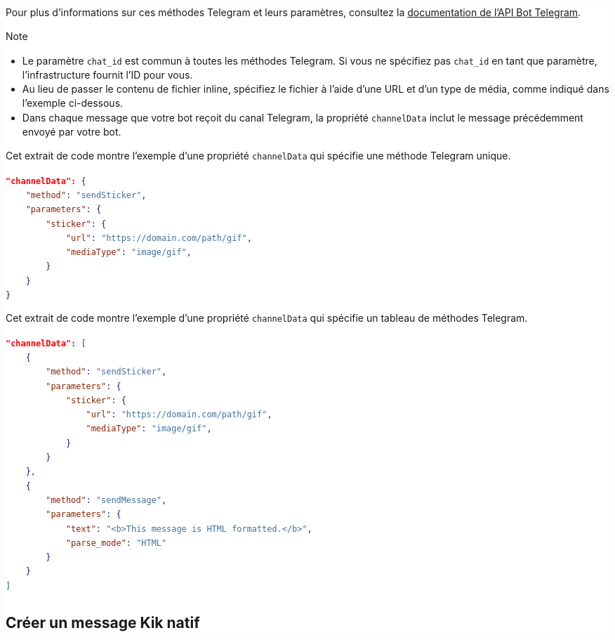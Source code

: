 Pour plus d’informations sur ces méthodes Telegram et leurs paramètres, consultez la <a href="https://core.telegram.org/bots/api#available-methods" target="_blank">documentation de l’API Bot Telegram</a>.

> [!NOTE]
> <ul><li>Le paramètre <code>chat_id</code> est commun à toutes les méthodes Telegram. Si vous ne spécifiez pas <code>chat_id</code> en tant que paramètre, l’infrastructure fournit l’ID pour vous.</li>
> <li>Au lieu de passer le contenu de fichier inline, spécifiez le fichier à l’aide d’une URL et d’un type de média, comme indiqué dans l’exemple ci-dessous.</li>
> <li>Dans chaque message que votre bot reçoit du canal Telegram, la propriété <code>channelData</code> inclut le message précédemment envoyé par votre bot.</li></ul>

Cet extrait de code montre l’exemple d’une propriété `channelData` qui spécifie une méthode Telegram unique.

```json
"channelData": {
    "method": "sendSticker",
    "parameters": {
        "sticker": {
            "url": "https://domain.com/path/gif",
            "mediaType": "image/gif",
        }
    }
}
```

Cet extrait de code montre l’exemple d’une propriété `channelData` qui spécifie un tableau de méthodes Telegram.

```json
"channelData": [
    {
        "method": "sendSticker",
        "parameters": {
            "sticker": {
                "url": "https://domain.com/path/gif",
                "mediaType": "image/gif",
            }
        }
    },
    {
        "method": "sendMessage",
        "parameters": {
            "text": "<b>This message is HTML formatted.</b>",
            "parse_mode": "HTML"
        }
    }
]
```

## <a name="create-a-native-kik-message"></a>Créer un message Kik natif


[Activity]: bot-framework-rest-connector-api-reference.md#activity-object